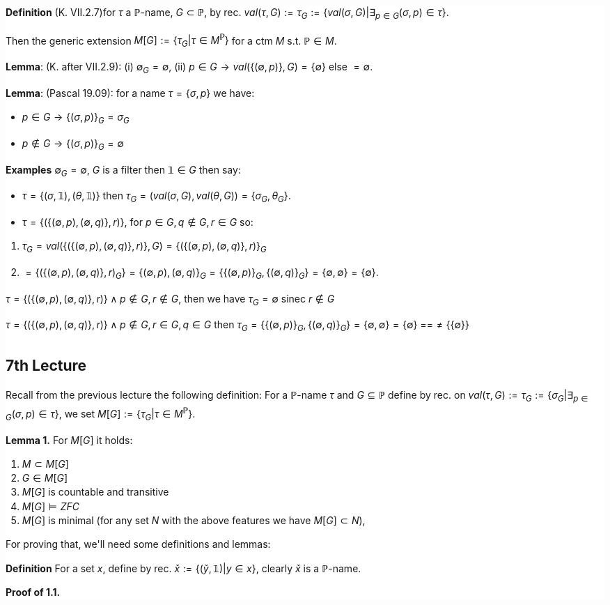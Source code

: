   

**Definition** (K. VII.2.7)for $\tau$ a $\mathbb{P}$-name, $G \subset \mathbb{P}$, by rec. $val(\tau, G):= \tau_G:= \{val(\sigma, G)| \exists_{p \in G}(\sigma, p) \in \tau\}$.

Then the generic extension $M[G]:=\{\tau_G| \tau \in M^\mathbb{P}\}$ for a ctm $M$ s.t. $\mathbb{P} \in M$.

**Lemma**: (K. after VII.2.9): (i) $\emptyset_G = \emptyset$, (ii) $p \in G \rightarrow val(\{(\emptyset, p)\}, G) = \{\emptyset\}$ else $= \emptyset$.

**Lemma**: (Pascal 19.09): for a name $\tau = \{\sigma, p\}$ we have:

- $p \in G \rightarrow \{(\sigma, p)\}_G = \sigma_G$

- $p \not \in G \rightarrow \{(\sigma, p)\}_G = \emptyset$ 

  

**Examples** $\emptyset_G = \emptyset$, $G$ is a filter then $\mathbb{1} \in G$ then say:

- $\tau = \{(\sigma, \mathbb{1}), (\theta, \mathbb{1})\}$ then $\tau_G = (val(\sigma, G), val(\theta,G))= \{\sigma_G, \theta_G\}$.

- $\tau = \{(\{(\emptyset,p),(\emptyset, q)\},r)\}$, for $p \in G, q \not \in G, r \in G$ so:

1. $\tau_G = val(\{(\{(\emptyset,p),(\emptyset, q)\},r)\}, G) = \{(\{(\emptyset,p),(\emptyset, q)\},r)\}_G$

2. $= \{(\{(\emptyset,p),(\emptyset, q)\},r)_G\} = \{(\emptyset,p),(\emptyset, q)\}_G =  \{\{(\emptyset,p)\}_G,\{(\emptyset, q)\}_G\} = \{\emptyset, \emptyset\} = \{\emptyset\}$.

  

$\tau = \{(\{(\emptyset,p),(\emptyset, q)\},r)\} \land p \not \in G, r \not \in G$, then we have $\tau_G = \emptyset$ sinec $r \not \in G$

$\tau = \{(\{(\emptyset,p),(\emptyset, q)\},r)\} \land p \not \in G, r \in G, q \in G$ then $\tau_G = \{\{(\emptyset, p)\}_G, \{(\emptyset, q)\}_G\} = \{\emptyset, \emptyset \} = \{\emptyset\}$ ==$\not = \{\{\emptyset\}\}$

## 7th Lecture

Recall from the previous lecture the following definition: For a $\mathbb{P}$-name $\tau$ and $G \subseteq \mathbb{P}$ define by rec. on $val(\tau, G) := \tau_G := \{\sigma_G | \exists_{p \in G}(\sigma, p) \in \tau\}$, we set $M[G]:= \{ \tau_G | \tau \in M^\mathbb{P}\}$.

**Lemma 1.** For $M[G]$ it holds:
1. $M \subset M[G]$
2. $G \in M[G]$
3. $M[G]$ is countable and transitive
4. $M[G] \models ZFC$
5. $M[G]$ is minimal (for any set $N$ with the above features we have $M[G] \subset N$),

For proving that, we'll need some definitions and lemmas:

**Definition** For a set $x$, define by rec. $\check{x}:=\{(\check{y}, \mathbb{1})| y \in x\}$, clearly $\check{x}$ is a $\mathbb{P}$-name.

**Proof of 1.1.**
